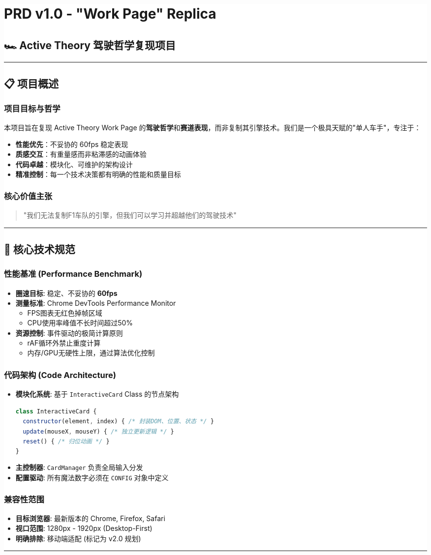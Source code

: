 # PRD v1.0 - "Work Page" Replica
## 🏎️ Active Theory 驾驶哲学复现项目

---

## 📋 项目概述

### 项目目标与哲学
本项目旨在复现 Active Theory Work Page 的**驾驶哲学**和**赛道表现**，而非复制其引擎技术。我们是一个极具天赋的"单人车手"，专注于：

- **性能优先**：不妥协的 60fps 稳定表现
- **质感交互**：有重量感而非粘滞感的动画体验  
- **代码卓越**：模块化、可维护的架构设计
- **精准控制**：每一个技术决策都有明确的性能和质量目标

### 核心价值主张
> "我们无法复制F1车队的引擎，但我们可以学习并超越他们的驾驶技术"

---

## 🎯 核心技术规范

### 性能基准 (Performance Benchmark)
- **圈速目标**: 稳定、不妥协的 **60fps**
- **测量标准**: Chrome DevTools Performance Monitor
  - FPS图表无红色掉帧区域
  - CPU使用率峰值不长时间超过50%
- **资源控制**: 事件驱动的极简计算原则
  - rAF循环外禁止重度计算
  - 内存/GPU无硬性上限，通过算法优化控制

### 代码架构 (Code Architecture)
- **模块化系统**: 基于 `InteractiveCard` Class 的节点架构
  ```javascript
  class InteractiveCard {
    constructor(element, index) { /* 封装DOM、位置、状态 */ }
    update(mouseX, mouseY) { /* 独立更新逻辑 */ }
    reset() { /* 归位动画 */ }
  }
  ```
- **主控制器**: `CardManager` 负责全局输入分发
- **配置驱动**: 所有魔法数字必须在 `CONFIG` 对象中定义

### 兼容性范围
- **目标浏览器**: 最新版本的 Chrome, Firefox, Safari
- **视口范围**: 1280px - 1920px (Desktop-First)
- **明确排除**: 移动端适配 (标记为 v2.0 规划)

---